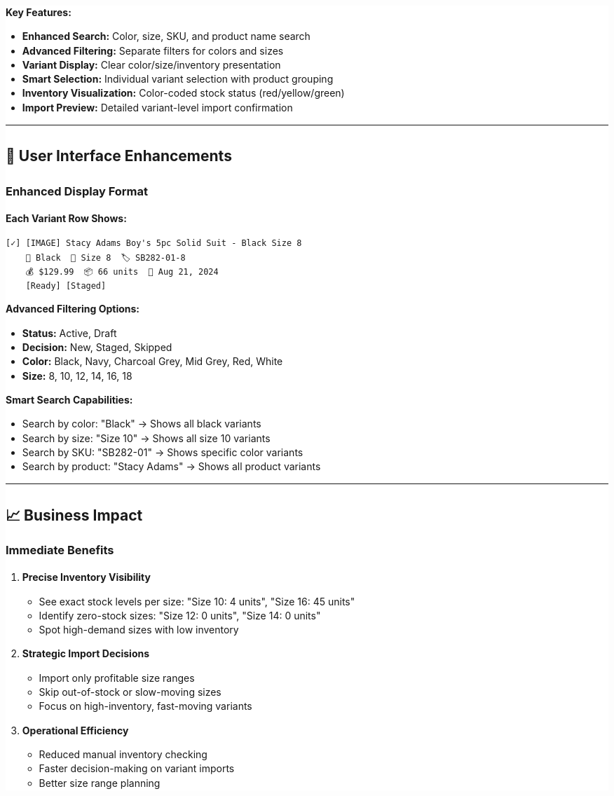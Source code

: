 **Key Features:**
- **Enhanced Search:** Color, size, SKU, and product name search
- **Advanced Filtering:** Separate filters for colors and sizes
- **Variant Display:** Clear color/size/inventory presentation
- **Smart Selection:** Individual variant selection with product grouping
- **Inventory Visualization:** Color-coded stock status (red/yellow/green)
- **Import Preview:** Detailed variant-level import confirmation

---

## **🎨 User Interface Enhancements**

### **Enhanced Display Format**

**Each Variant Row Shows:**
```
[✓] [IMAGE] Stacy Adams Boy's 5pc Solid Suit - Black Size 8
    🎨 Black  📏 Size 8  🏷️ SB282-01-8
    💰 $129.99  📦 66 units  📅 Aug 21, 2024
    [Ready] [Staged]
```

**Advanced Filtering Options:**
- **Status:** Active, Draft
- **Decision:** New, Staged, Skipped
- **Color:** Black, Navy, Charcoal Grey, Mid Grey, Red, White
- **Size:** 8, 10, 12, 14, 16, 18

**Smart Search Capabilities:**
- Search by color: "Black" → Shows all black variants
- Search by size: "Size 10" → Shows all size 10 variants
- Search by SKU: "SB282-01" → Shows specific color variants
- Search by product: "Stacy Adams" → Shows all product variants

---

## **📈 Business Impact**

### **Immediate Benefits**

1. **Precise Inventory Visibility**
   - See exact stock levels per size: "Size 10: 4 units", "Size 16: 45 units"
   - Identify zero-stock sizes: "Size 12: 0 units", "Size 14: 0 units"
   - Spot high-demand sizes with low inventory

2. **Strategic Import Decisions**
   - Import only profitable size ranges
   - Skip out-of-stock or slow-moving sizes
   - Focus on high-inventory, fast-moving variants

3. **Operational Efficiency**
   - Reduced manual inventory checking
   - Faster decision-making on variant imports
   - Better size range planning
